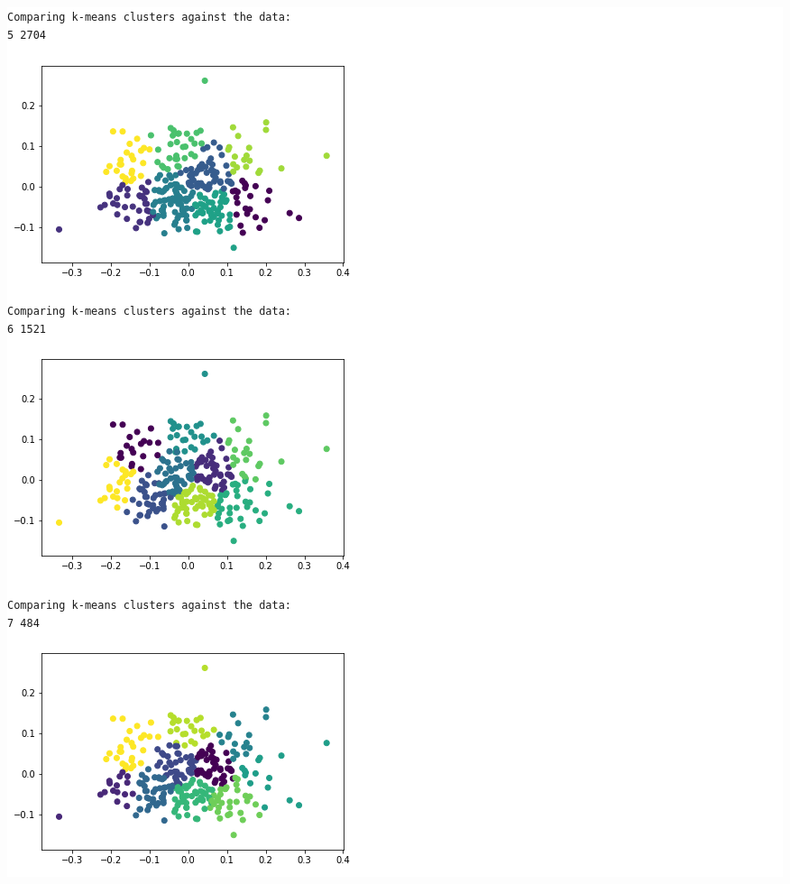 
    Comparing k-means clusters against the data:
    5 2704
    


![png](output_7_12.png)


    Comparing k-means clusters against the data:
    6 1521
    


![png](output_7_14.png)


    Comparing k-means clusters against the data:
    7 484
    


![png](output_7_16.png)
